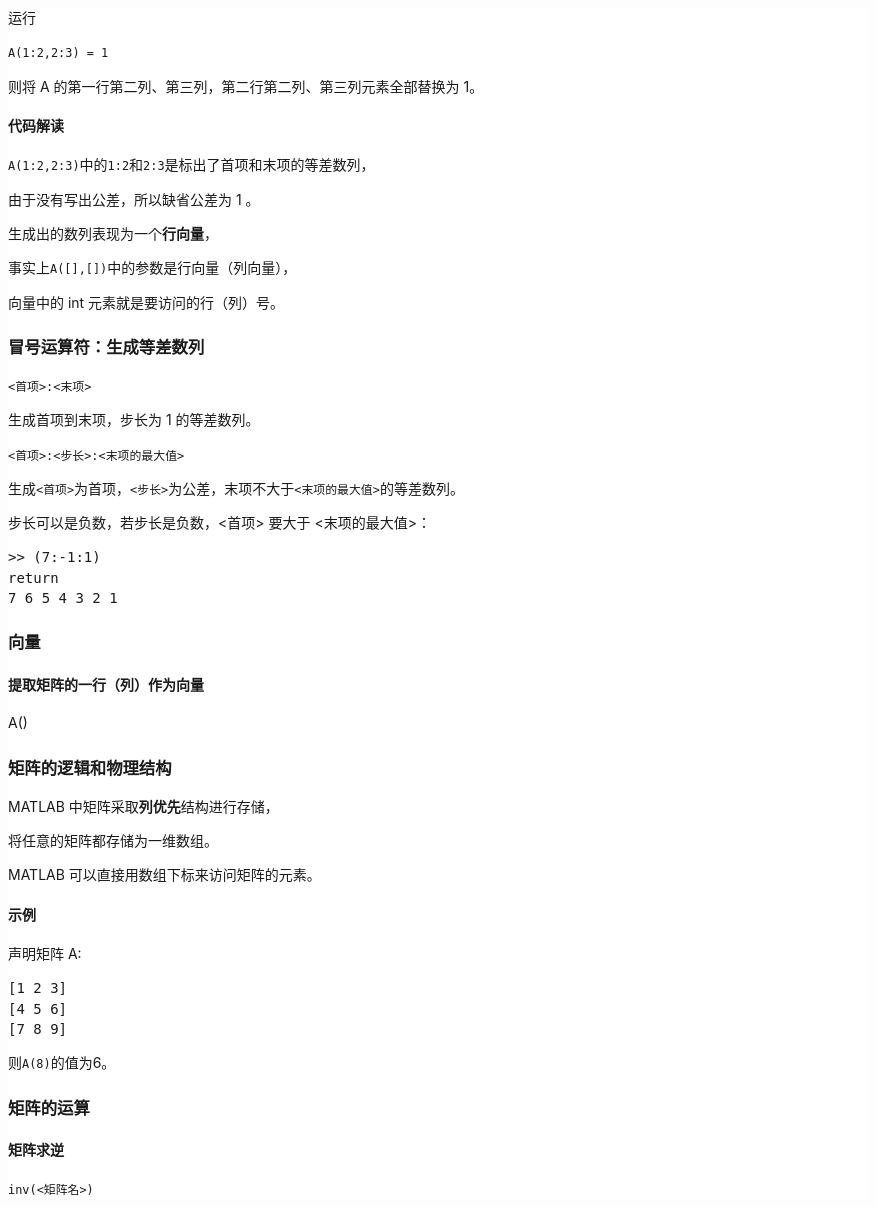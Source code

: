 运行

`A(1:2,2:3) = 1`

则将 A 的第一行第二列、第三列，第二行第二列、第三列元素全部替换为 1。

#### 代码解读
`A(1:2,2:3)`中的`1:2`和`2:3`是标出了首项和末项的等差数列，

由于没有写出公差，所以缺省公差为 1 。

生成出的数列表现为一个**行向量**，

事实上`A([],[])`中的参数是行向量（列向量），

向量中的 int 元素就是要访问的行（列）号。

### 冒号运算符：生成等差数列

`<首项>:<末项>`

生成首项到末项，步长为 1 的等差数列。

`<首项>:<步长>:<末项的最大值>`

生成`<首项>`为首项，`<步长>`为公差，末项不大于`<末项的最大值>`的等差数列。

步长可以是负数，若步长是负数，<首项> 要大于 <末项的最大值>：
<pre>
>> (7:-1:1)
return 
7 6 5 4 3 2 1
</pre>

### 向量
#### 提取矩阵的一行（列）作为向量
A()

### 矩阵的逻辑和物理结构
MATLAB 中矩阵采取**列优先**结构进行存储，

将任意的矩阵都存储为一维数组。

MATLAB 可以直接用数组下标来访问矩阵的元素。

#### 示例
声明矩阵 A:
<pre>[1 2 3]
[4 5 6]
[7 8 9]</pre>
则`A(8)`的值为6。

### 矩阵的运算
#### 矩阵求逆
`inv(<矩阵名>)`
